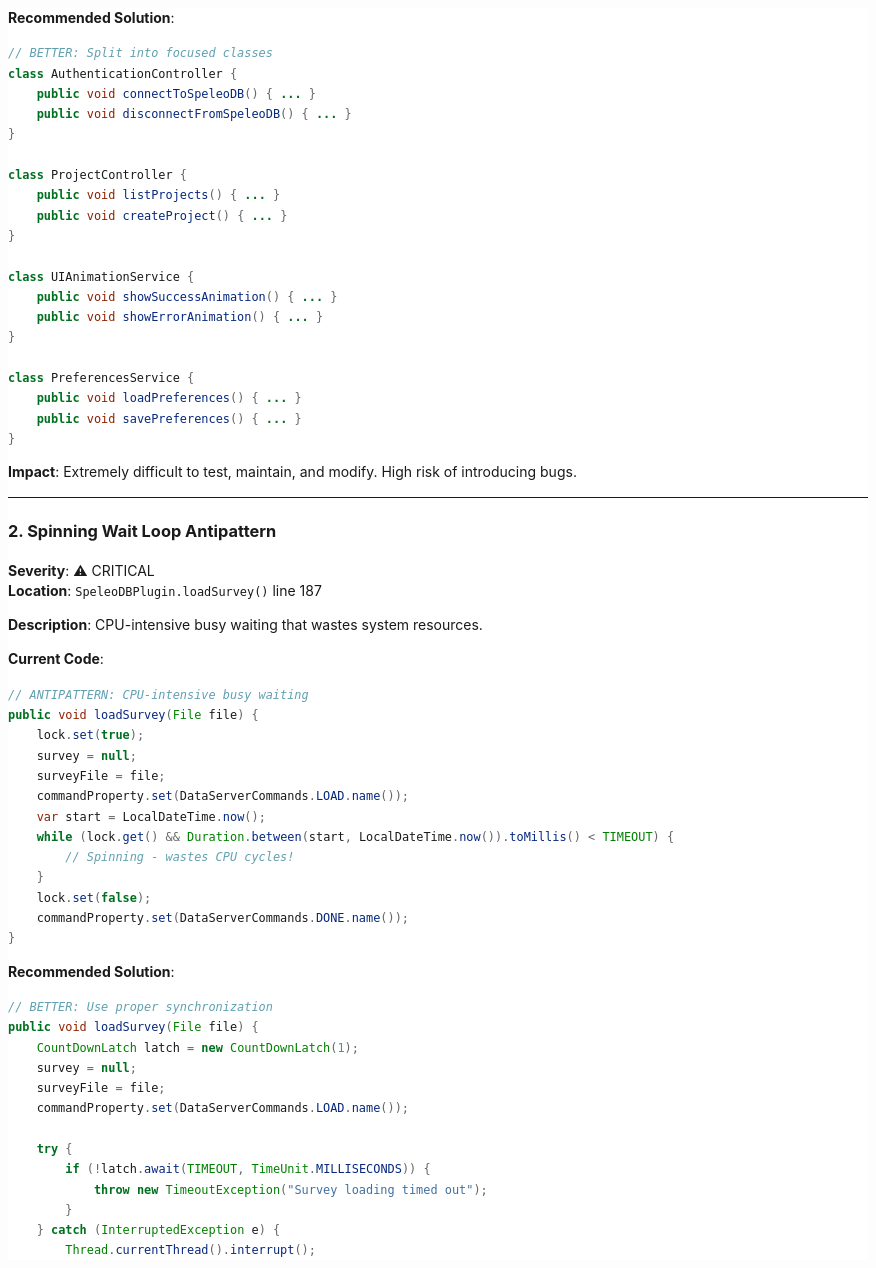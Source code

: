 **Recommended Solution**:
```java
// BETTER: Split into focused classes
class AuthenticationController {
    public void connectToSpeleoDB() { ... }
    public void disconnectFromSpeleoDB() { ... }
}

class ProjectController {
    public void listProjects() { ... }
    public void createProject() { ... }
}

class UIAnimationService {
    public void showSuccessAnimation() { ... }
    public void showErrorAnimation() { ... }
}

class PreferencesService {
    public void loadPreferences() { ... }
    public void savePreferences() { ... }
}
```

**Impact**: Extremely difficult to test, maintain, and modify. High risk of introducing bugs.

---

### 2. Spinning Wait Loop Antipattern
**Severity**: ⚠️ CRITICAL  
**Location**: `SpeleoDBPlugin.loadSurvey()` line 187

**Description**: CPU-intensive busy waiting that wastes system resources.

**Current Code**:
```java
// ANTIPATTERN: CPU-intensive busy waiting
public void loadSurvey(File file) {
    lock.set(true);
    survey = null;
    surveyFile = file;
    commandProperty.set(DataServerCommands.LOAD.name());
    var start = LocalDateTime.now();
    while (lock.get() && Duration.between(start, LocalDateTime.now()).toMillis() < TIMEOUT) {
        // Spinning - wastes CPU cycles!
    }
    lock.set(false);
    commandProperty.set(DataServerCommands.DONE.name());
}
```

**Recommended Solution**:
```java
// BETTER: Use proper synchronization
public void loadSurvey(File file) {
    CountDownLatch latch = new CountDownLatch(1);
    survey = null;
    surveyFile = file;
    commandProperty.set(DataServerCommands.LOAD.name());
    
    try {
        if (!latch.await(TIMEOUT, TimeUnit.MILLISECONDS)) {
            throw new TimeoutException("Survey loading timed out");
        }
    } catch (InterruptedException e) {
        Thread.currentThread().interrupt();
```